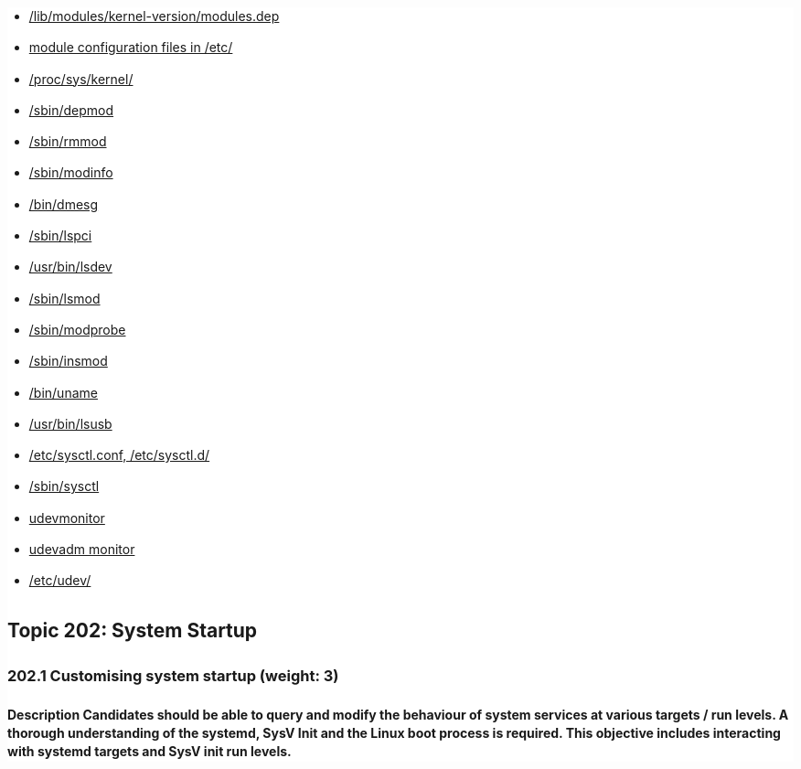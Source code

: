 
* [/lib/modules/kernel-version/modules.dep](https://github.com/SamanKhalife/linux-Tutorial/blob/main/TXT%20FILES/File-systems-Cocepts/LPIC2-201/lib-modules-kernel-version-modules.dep.md)

* [module configuration files in /etc/](https://github.com/SamanKhalife/linux-Tutorial/blob/main/TXT%20FILES/File-systems-Cocepts/LPIC2-201/module%20configuration%20files%20in%20-etc-.md)

* [/proc/sys/kernel/](https://github.com/SamanKhalife/linux-Tutorial/blob/main/TXT%20FILES/File-systems-Cocepts/LPIC2-201/-proc-sys-kernel-.md)

* [/sbin/depmod](https://github.com/SamanKhalife/linux-Tutorial/blob/main/TXT%20FILES/File-systems-Cocepts/LPIC2-201/-sbin-depmod.md)

* [/sbin/rmmod](https://github.com/SamanKhalife/linux-Tutorial/blob/main/TXT%20FILES/File-systems-Cocepts/LPIC2-201/-sbin-rmmod.md)

* [/sbin/modinfo](https://github.com/SamanKhalife/linux-Tutorial/blob/main/TXT%20FILES/File-systems-Cocepts/LPIC2-201/-sbin-modinfo.md)

* [/bin/dmesg](https://github.com/SamanKhalife/linux-Tutorial/blob/main/TXT%20FILES/File-systems-Cocepts/LPIC2-201/-bin-dmesg.md)

* [/sbin/lspci](https://github.com/SamanKhalife/linux-Tutorial/blob/main/TXT%20FILES/File-systems-Cocepts/LPIC2-201/-sbin-lspci.md)

* [/usr/bin/lsdev](https://github.com/SamanKhalife/linux-Tutorial/blob/main/TXT%20FILES/File-systems-Cocepts/LPIC2-201/-usr-bin-lsdev.md)

* [/sbin/lsmod](https://github.com/SamanKhalife/linux-Tutorial/blob/main/TXT%20FILES/File-systems-Cocepts/LPIC2-201/-sbin-lsmod.md)

* [/sbin/modprobe](https://github.com/SamanKhalife/linux-Tutorial/blob/main/TXT%20FILES/File-systems-Cocepts/LPIC2-201/-sbin-modprobe.md)

* [/sbin/insmod](https://github.com/SamanKhalife/linux-Tutorial/blob/main/TXT%20FILES/File-systems-Cocepts/LPIC2-201/-sbin-insmod.md)

* [/bin/uname](https://github.com/SamanKhalife/linux-Tutorial/blob/main/TXT%20FILES/File-systems-Cocepts/LPIC2-201/-bin-uname.md)

* [/usr/bin/lsusb](https://github.com/SamanKhalife/linux-Tutorial/blob/main/TXT%20FILES/File-systems-Cocepts/LPIC2-201/-usr-bin-lsusb.md)

* [/etc/sysctl.conf, /etc/sysctl.d/](https://github.com/SamanKhalife/linux-Tutorial/blob/main/TXT%20FILES/File-systems-Cocepts/LPIC2-201/-etc-sysctl.conf%2C%20-etc-sysctl.d-.md)

* [/sbin/sysctl](https://github.com/SamanKhalife/linux-Tutorial/blob/main/TXT%20FILES/File-systems-Cocepts/LPIC2-201/sysctl.md)

* [udevmonitor](https://github.com/SamanKhalife/linux-Tutorial/blob/main/TXT%20FILES/File-systems-Cocepts/LPIC2-201/udevmonitor.md)

* [udevadm monitor](https://github.com/SamanKhalife/linux-Tutorial/blob/main/TXT%20FILES/File-systems-Cocepts/LPIC2-201/udevadm%20monitor.md)

* [/etc/udev/](https://github.com/SamanKhalife/linux-Tutorial/blob/main/TXT%20FILES/File-systems-Cocepts/LPIC2-201/-etc-udev.md)
 
## Topic 202: System Startup
### 202.1 Customising system startup (weight: 3)
#### Description	Candidates should be able to query and modify the behaviour of system services at various targets / run levels. A thorough understanding of the systemd, SysV Init and the Linux boot process is required. This objective includes interacting with systemd targets and SysV init run levels.
